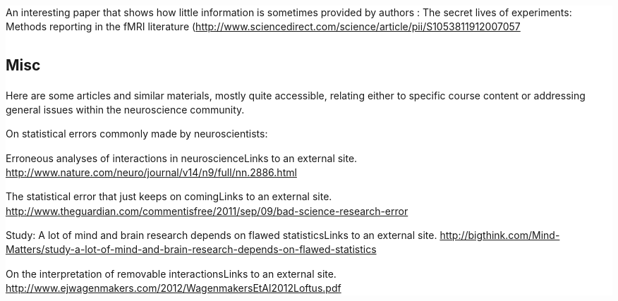 An interesting paper that shows how little information is sometimes provided by authors : The secret lives of experiments: Methods reporting in the fMRI literature (http://www.sciencedirect.com/science/article/pii/S1053811912007057



## Misc

Here are some articles and similar materials, mostly quite accessible, relating either to specific course content or addressing general issues within the neuroscience community.

On statistical errors commonly made by neuroscientists:

Erroneous analyses of interactions in neuroscienceLinks to an external site. http://www.nature.com/neuro/journal/v14/n9/full/nn.2886.html

The statistical error that just keeps on comingLinks to an external site. http://www.theguardian.com/commentisfree/2011/sep/09/bad-science-research-error

Study: A lot of mind and brain research depends on flawed statisticsLinks to an external site. http://bigthink.com/Mind-Matters/study-a-lot-of-mind-and-brain-research-depends-on-flawed-statistics

On the interpretation of removable interactionsLinks to an external site. http://www.ejwagenmakers.com/2012/WagenmakersEtAl2012Loftus.pdf
